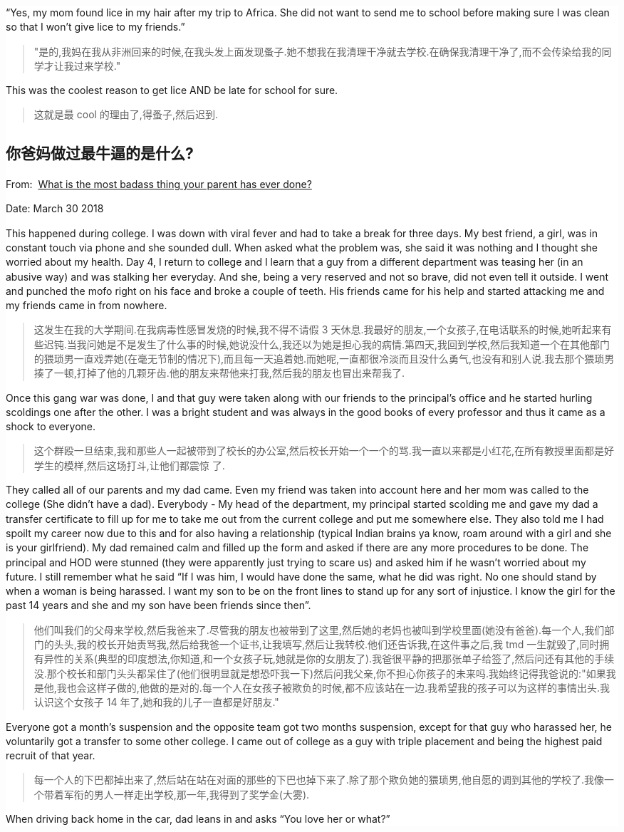 “Yes, my mom found lice in my hair after my trip to Africa. She did not want to send me to school before making sure I was clean so that I won’t give lice to my friends.”

> "是的,我妈在我从非洲回来的时候,在我头发上面发现蚤子.她不想我在我清理干净就去学校.在确保我清理干净了,而不会传染给我的同学才让我过来学校."

This was the coolest reason to get lice AND be late for school for sure.

> 这就是最 cool 的理由了,得蚤子,然后迟到.

## 你爸妈做过最牛逼的是什么?

From:&nbsp;&nbsp;[What is the most badass thing your parent has ever done?](http://qr.ae/TU1FOu)

Date: March 30 2018

This happened during college. I was down with viral fever and had to take a break for three days. My best friend, a girl, was in constant touch via phone and she sounded dull. When asked what the problem was, she said it was nothing and I thought she worried about my health. Day 4, I return to college and I learn that a guy from a different department was teasing her (in an abusive way) and was stalking her everyday. And she, being a very reserved and not so brave, did not even tell it outside. I went and punched the mofo right on his face and broke a couple of teeth. His friends came for his help and started attacking me and my friends came in from nowhere.

> 这发生在我的大学期间.在我病毒性感冒发烧的时候,我不得不请假 3 天休息.我最好的朋友,一个女孩子,在电话联系的时候,她听起来有些迟钝.当我问她是不是发生了什么事的时候,她说没什么,我还以为她是担心我的病情.第四天,我回到学校,然后我知道一个在其他部门的猥琐男一直戏弄她(在毫无节制的情况下),而且每一天追着她.而她呢,一直都很冷淡而且没什么勇气,也没有和别人说.我去那个猥琐男揍了一顿,打掉了他的几颗牙齿.他的朋友来帮他来打我,然后我的朋友也冒出来帮我了.

Once this gang war was done, I and that guy were taken along with our friends to the principal’s office and he started hurling scoldings one after the other. I was a bright student and was always in the good books of every professor and thus it came as a shock to everyone.

> 这个群殴一旦结束,我和那些人一起被带到了校长的办公室,然后校长开始一个一个的骂.我一直以来都是小红花,在所有教授里面都是好学生的模样,然后这场打斗,让他们都震惊 了.

They called all of our parents and my dad came. Even my friend was taken into account here and her mom was called to the college (She didn’t have a dad). Everybody - My head of the department, my principal started scolding me and gave my dad a transfer certificate to fill up for me to take me out from the current college and put me somewhere else. They also told me I had spoilt my career now due to this and for also having a relationship (typical Indian brains ya know, roam around with a girl and she is your girlfriend). My dad remained calm and filled up the form and asked if there are any more procedures to be done. The principal and HOD were stunned (they were apparently just trying to scare us) and asked him if he wasn’t worried about my future. I still remember what he said “If I was him, I would have done the same, what he did was right. No one should stand by when a woman is being harassed. I want my son to be on the front lines to stand up for any sort of injustice. I know the girl for the past 14 years and she and my son have been friends since then”.

> 他们叫我们的父母来学校,然后我爸来了.尽管我的朋友也被带到了这里,然后她的老妈也被叫到学校里面(她没有爸爸).每一个人,我们部门的头头,我的校长开始责骂我,然后给我爸一个证书,让我填写,然后让我转校.他们还告诉我,在这件事之后,我 tmd 一生就毁了,同时拥有异性的关系(典型的印度想法,你知道,和一个女孩子玩,她就是你的女朋友了).我爸很平静的把那张单子给签了,然后问还有其他的手续没.那个校长和部门头头都呆住了(他们很明显就是想恐吓我一下)然后问我父亲,你不担心你孩子的未来吗.我始终记得我爸说的:"如果我是他,我也会这样子做的,他做的是对的.每一个人在女孩子被欺负的时候,都不应该站在一边.我希望我的孩子可以为这样的事情出头.我认识这个女孩子 14 年了,她和我的儿子一直都是好朋友."

Everyone got a month’s suspension and the opposite team got two months suspension, except for that guy who harassed her, he voluntarily got a transfer to some other college. I came out of college as a guy with triple placement and being the highest paid recruit of that year.

> 每一个人的下巴都掉出来了,然后站在站在对面的那些的下巴也掉下来了.除了那个欺负她的猥琐男,他自愿的调到其他的学校了.我像一个带着军衔的男人一样走出学校,那一年,我得到了奖学金(大雾).

When driving back home in the car, dad leans in and asks “You love her or what?”

